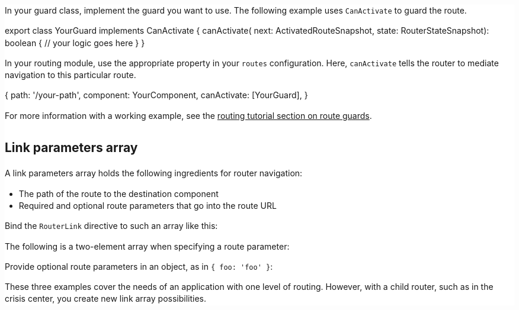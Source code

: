 </code-example>

In your guard class, implement the guard you want to use.
The following example uses `CanActivate` to guard the route.

<code-example header="Component (excerpt)">

export class YourGuard implements CanActivate {
  canActivate(
    next: ActivatedRouteSnapshot,
    state: RouterStateSnapshot): boolean {
      // your  logic goes here
  }
}

</code-example>

In your routing module, use the appropriate property in your `routes` configuration.
Here, `canActivate` tells the router to mediate navigation to this particular route.

<code-example header="Routing module (excerpt)">

{
  path: '/your-path',
  component: YourComponent,
  canActivate: [YourGuard],
}

</code-example>

For more information with a working example, see the [routing tutorial section on route guards](guide/router-tutorial-toh#milestone-5-route-guards).

## Link parameters array

A link parameters array holds the following ingredients for router navigation:

*   The path of the route to the destination component
*   Required and optional route parameters that go into the route URL

Bind the `RouterLink` directive to such an array like this:

<code-example header="src/app/app.component.ts (h-anchor)" path="router/src/app/app.component.3.ts" region="h-anchor"></code-example>

The following is a two-element array when specifying a route parameter:

<code-example header="src/app/heroes/hero-list/hero-list.component.html (nav-to-detail)" path="router/src/app/heroes/hero-list/hero-list.component.1.html" region="nav-to-detail"></code-example>

Provide optional route parameters in an object, as in `{ foo: 'foo' }`:

<code-example header="src/app/app.component.ts (cc-query-params)" path="router/src/app/app.component.3.ts" region="cc-query-params"></code-example>

These three examples cover the needs of an application with one level of routing.
However, with a child router, such as in the crisis center, you create new link array possibilities.
